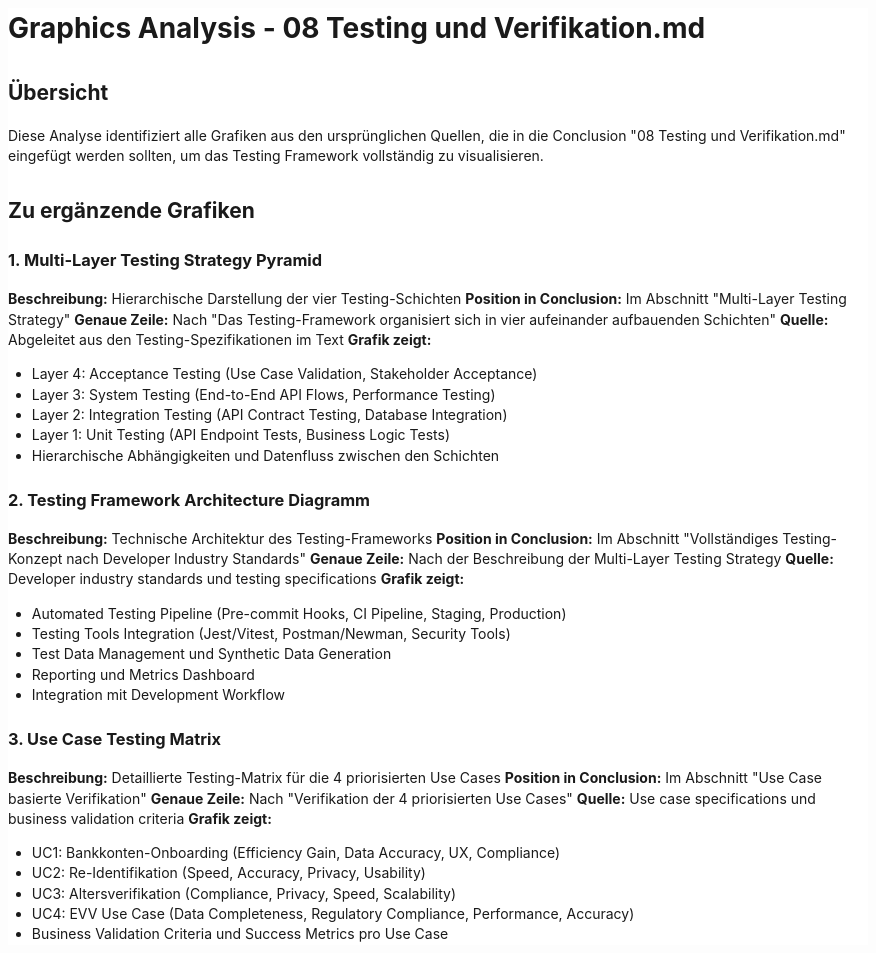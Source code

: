 # Graphics Analysis - 08 Testing und Verifikation.md

## Übersicht

Diese Analyse identifiziert alle Grafiken aus den ursprünglichen Quellen, die in die Conclusion "08 Testing und Verifikation.md" eingefügt werden sollten, um das Testing Framework vollständig zu visualisieren.

## Zu ergänzende Grafiken

### 1. Multi-Layer Testing Strategy Pyramid

**Beschreibung:** Hierarchische Darstellung der vier Testing-Schichten
**Position in Conclusion:** Im Abschnitt "Multi-Layer Testing Strategy"
**Genaue Zeile:** Nach "Das Testing-Framework organisiert sich in vier aufeinander aufbauenden Schichten"
**Quelle:** Abgeleitet aus den Testing-Spezifikationen im Text
**Grafik zeigt:** 
- Layer 4: Acceptance Testing (Use Case Validation, Stakeholder Acceptance)
- Layer 3: System Testing (End-to-End API Flows, Performance Testing)
- Layer 2: Integration Testing (API Contract Testing, Database Integration)
- Layer 1: Unit Testing (API Endpoint Tests, Business Logic Tests)
- Hierarchische Abhängigkeiten und Datenfluss zwischen den Schichten

### 2. Testing Framework Architecture Diagramm

**Beschreibung:** Technische Architektur des Testing-Frameworks
**Position in Conclusion:** Im Abschnitt "Vollständiges Testing-Konzept nach Developer Industry Standards"
**Genaue Zeile:** Nach der Beschreibung der Multi-Layer Testing Strategy
**Quelle:** Developer industry standards und testing specifications
**Grafik zeigt:** 
- Automated Testing Pipeline (Pre-commit Hooks, CI Pipeline, Staging, Production)
- Testing Tools Integration (Jest/Vitest, Postman/Newman, Security Tools)
- Test Data Management und Synthetic Data Generation
- Reporting und Metrics Dashboard
- Integration mit Development Workflow

### 3. Use Case Testing Matrix

**Beschreibung:** Detaillierte Testing-Matrix für die 4 priorisierten Use Cases
**Position in Conclusion:** Im Abschnitt "Use Case basierte Verifikation"
**Genaue Zeile:** Nach "Verifikation der 4 priorisierten Use Cases"
**Quelle:** Use case specifications und business validation criteria
**Grafik zeigt:** 
- UC1: Bankkonten-Onboarding (Efficiency Gain, Data Accuracy, UX, Compliance)
- UC2: Re-Identifikation (Speed, Accuracy, Privacy, Usability)
- UC3: Altersverifikation (Compliance, Privacy, Speed, Scalability)
- UC4: EVV Use Case (Data Completeness, Regulatory Compliance, Performance, Accuracy)
- Business Validation Criteria und Success Metrics pro Use Case

